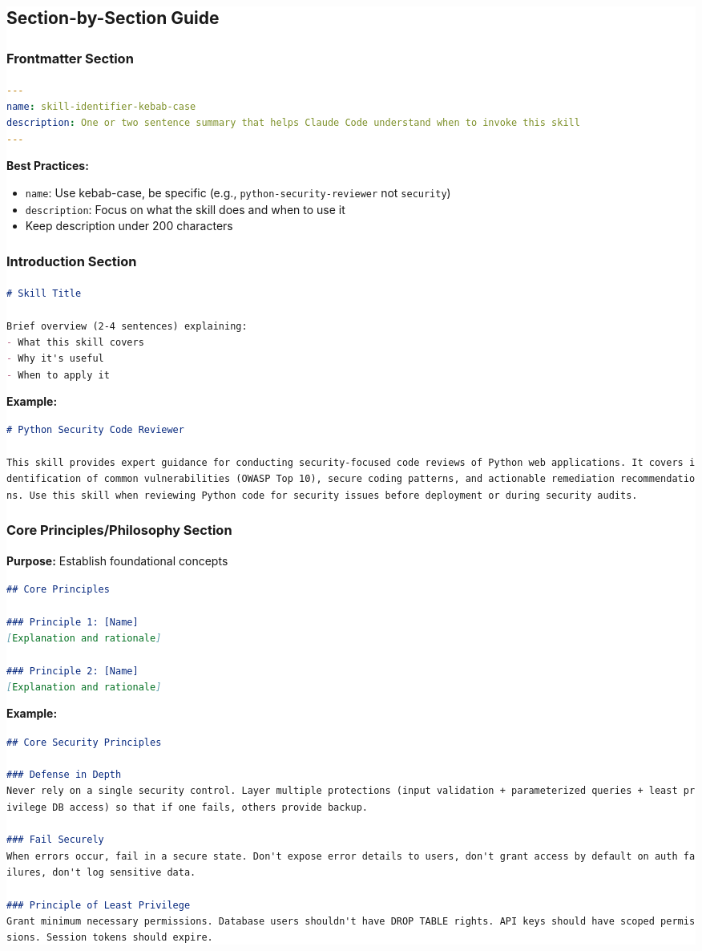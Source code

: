 ## Section-by-Section Guide

### Frontmatter Section

```yaml
---
name: skill-identifier-kebab-case
description: One or two sentence summary that helps Claude Code understand when to invoke this skill
---
```

**Best Practices:**
- `name`: Use kebab-case, be specific (e.g., `python-security-reviewer` not `security`)
- `description`: Focus on what the skill does and when to use it
- Keep description under 200 characters

### Introduction Section

```markdown
# Skill Title

Brief overview (2-4 sentences) explaining:
- What this skill covers
- Why it's useful
- When to apply it
```

**Example:**
```markdown
# Python Security Code Reviewer

This skill provides expert guidance for conducting security-focused code reviews of Python web applications. It covers identification of common vulnerabilities (OWASP Top 10), secure coding patterns, and actionable remediation recommendations. Use this skill when reviewing Python code for security issues before deployment or during security audits.
```

### Core Principles/Philosophy Section

**Purpose:** Establish foundational concepts

```markdown
## Core Principles

### Principle 1: [Name]
[Explanation and rationale]

### Principle 2: [Name]
[Explanation and rationale]
```

**Example:**
```markdown
## Core Security Principles

### Defense in Depth
Never rely on a single security control. Layer multiple protections (input validation + parameterized queries + least privilege DB access) so that if one fails, others provide backup.

### Fail Securely
When errors occur, fail in a secure state. Don't expose error details to users, don't grant access by default on auth failures, don't log sensitive data.

### Principle of Least Privilege
Grant minimum necessary permissions. Database users shouldn't have DROP TABLE rights. API keys should have scoped permissions. Session tokens should expire.
```